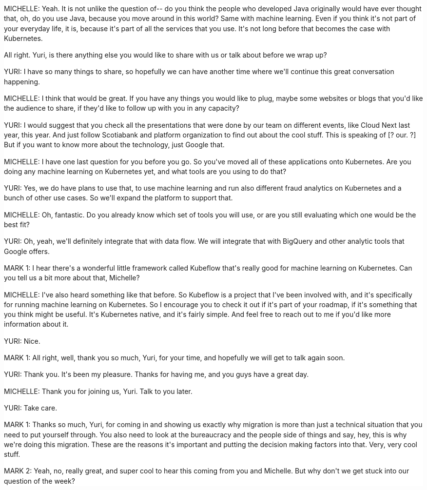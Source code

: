 MICHELLE: Yeah. It is not unlike the question of-- do you think the people who developed Java originally would have ever thought that, oh, do you use Java, because you move around in this world? Same with machine learning. Even if you think it's not part of your everyday life, it is, because it's part of all the services that you use. It's not long before that becomes the case with Kubernetes. 

All right. Yuri, is there anything else you would like to share with us or talk about before we wrap up? 

YURI: I have so many things to share, so hopefully we can have another time where we'll continue this great conversation happening. 

MICHELLE: I think that would be great. If you have any things you would like to plug, maybe some websites or blogs that you'd like the audience to share, if they'd like to follow up with you in any capacity? 

YURI: I would suggest that you check all the presentations that were done by our team on different events, like Cloud Next last year, this year. And just follow Scotiabank and platform organization to find out about the cool stuff. This is speaking of [? our. ?] But if you want to know more about the technology, just Google that. 

MICHELLE: I have one last question for you before you go. So you've moved all of these applications onto Kubernetes. Are you doing any machine learning on Kubernetes yet, and what tools are you using to do that? 

YURI: Yes, we do have plans to use that, to use machine learning and run also different fraud analytics on Kubernetes and a bunch of other use cases. So we'll expand the platform to support that. 

MICHELLE: Oh, fantastic. Do you already know which set of tools you will use, or are you still evaluating which one would be the best fit? 

YURI: Oh, yeah, we'll definitely integrate that with data flow. We will integrate that with BigQuery and other analytic tools that Google offers. 

MARK 1: I hear there's a wonderful little framework called Kubeflow that's really good for machine learning on Kubernetes. Can you tell us a bit more about that, Michelle? 

MICHELLE: I've also heard something like that before. So Kubeflow is a project that I've been involved with, and it's specifically for running machine learning on Kubernetes. So I encourage you to check it out if it's part of your roadmap, if it's something that you think might be useful. It's Kubernetes native, and it's fairly simple. And feel free to reach out to me if you'd like more information about it. 

YURI: Nice. 

MARK 1: All right, well, thank you so much, Yuri, for your time, and hopefully we will get to talk again soon. 

YURI: Thank you. It's been my pleasure. Thanks for having me, and you guys have a great day. 

MICHELLE: Thank you for joining us, Yuri. Talk to you later. 

YURI: Take care. 

MARK 1: Thanks so much, Yuri, for coming in and showing us exactly why migration is more than just a technical situation that you need to put yourself through. You also need to look at the bureaucracy and the people side of things and say, hey, this is why we're doing this migration. These are the reasons it's important and putting the decision making factors into that. Very, very cool stuff. 

MARK 2: Yeah, no, really great, and super cool to hear this coming from you and Michelle. But why don't we get stuck into our question of the week? 
